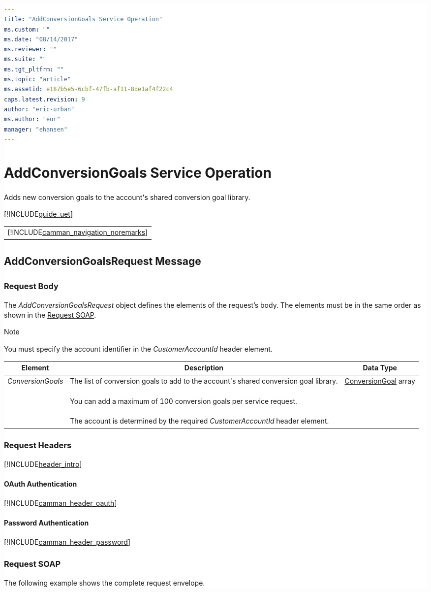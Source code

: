 ```yaml
---
title: "AddConversionGoals Service Operation"
ms.custom: ""
ms.date: "08/14/2017"
ms.reviewer: ""
ms.suite: ""
ms.tgt_pltfrm: ""
ms.topic: "article"
ms.assetid: e187b5e5-6cbf-47fb-af11-8de1af4f22c4
caps.latest.revision: 9
author: "eric-urban"
ms.author: "eur"
manager: "ehansen"
---
```

# AddConversionGoals Service Operation
Adds new conversion goals to the account's shared conversion goal library. 

[!INCLUDE[guide_uet](../campaign-api/includes/guide-uet.md)]

||
|-|
|[!INCLUDE[camman_navigation_noremarks](../campaign-api/includes/camman-navigation-noremarks.md)]|

## <a name="request"></a>AddConversionGoalsRequest Message

### Request Body
The *AddConversionGoalsRequest* object defines the elements of the request’s body. The elements must be in the same order as shown in the [Request SOAP](#request_soap).

> [!NOTE]
> You must specify the account identifier in the *CustomerAccountId* header element.

|Element|Description|Data Type|
|-----------|---------------|-------------|
|*ConversionGoals*|The list of conversion goals to add to the account's shared conversion goal library.<br /><br />You can add a maximum of 100 conversion goals per service request. <br/><br/>The account is determined by the required *CustomerAccountId* header element.|[ConversionGoal](../campaign-api/conversiongoal-data-object.md) array|

### Request Headers
[!INCLUDE[header_intro](../campaign-api/includes/header-intro.md)]
#### OAuth Authentication
[!INCLUDE[camman_header_oauth](../campaign-api/includes/camman-header-oauth.md)]
#### Password Authentication
[!INCLUDE[camman_header_password](../campaign-api/includes/camman-header-password.md)]
### <a name="request_soap"></a>Request SOAP
The following example shows the complete request envelope.
